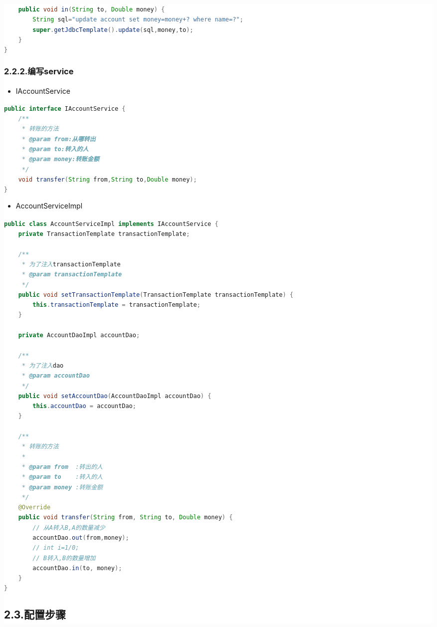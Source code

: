 ```java
    public void in(String to, Double money) {
        String sql="update account set money=money+? where name=?";
        super.getJdbcTemplate().update(sql,money,to);
    }
}
```

### 2.2.2.编写service

- IAccountService
```java
public interface IAccountService {
    /**
     * 转账的方法
     * @param from:从哪转出
     * @param to:转入的人
     * @param money:转账金额
     */
    void transfer(String from,String to,Double money);
}
```

- AccountServiceImpl
```java
public class AccountServiceImpl implements IAccountService {
    private TransactionTemplate transactionTemplate;

    /**
     * 为了注入transactionTemplate
     * @param transactionTemplate
     */
    public void setTransactionTemplate(TransactionTemplate transactionTemplate) {
        this.transactionTemplate = transactionTemplate;
    }

    private AccountDaoImpl accountDao;

    /**
     * 为了注入dao
     * @param accountDao
     */
    public void setAccountDao(AccountDaoImpl accountDao) {
        this.accountDao = accountDao;
    }

    /**
     * 转账的方法
     *
     * @param from  :转出的人
     * @param to    :转入的人
     * @param money :转账金额
     */
    @Override
    public void transfer(String from, String to, Double money) {
        // 从A转入B,A的数量减少
        accountDao.out(from,money);
        // int i=1/0;
        // B转入,B的数量增加
        accountDao.in(to, money);
    }
}
```
## 2.3.配置步骤
